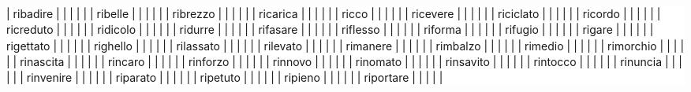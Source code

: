 | ribadire |  |  |  |  |
| ribelle |  |  |  |  |
| ribrezzo |  |  |  |  |
| ricarica |  |  |  |  |
| ricco |  |  |  |  |
| ricevere |  |  |  |  |
| riciclato |  |  |  |  |
| ricordo |  |  |  |  |
| ricreduto |  |  |  |  |
| ridicolo |  |  |  |  |
| ridurre |  |  |  |  |
| rifasare |  |  |  |  |
| riflesso |  |  |  |  |
| riforma |  |  |  |  |
| rifugio |  |  |  |  |
| rigare |  |  |  |  |
| rigettato |  |  |  |  |
| righello |  |  |  |  |
| rilassato |  |  |  |  |
| rilevato |  |  |  |  |
| rimanere |  |  |  |  |
| rimbalzo |  |  |  |  |
| rimedio |  |  |  |  |
| rimorchio |  |  |  |  |
| rinascita |  |  |  |  |
| rincaro |  |  |  |  |
| rinforzo |  |  |  |  |
| rinnovo |  |  |  |  |
| rinomato |  |  |  |  |
| rinsavito |  |  |  |  |
| rintocco |  |  |  |  |
| rinuncia |  |  |  |  |
| rinvenire |  |  |  |  |
| riparato |  |  |  |  |
| ripetuto |  |  |  |  |
| ripieno |  |  |  |  |
| riportare |  |  |  |  |